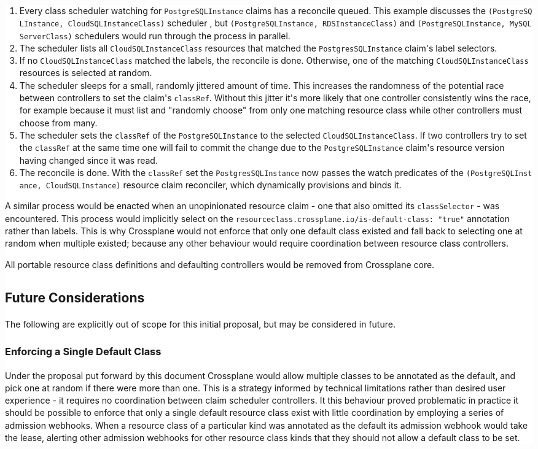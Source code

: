 1. Every class scheduler watching for `PostgreSQLInstance` claims has a
   reconcile queued. This example discusses the `(PostgreSQLInstance,
   CloudSQLInstanceClass)` scheduler , but `(PostgreSQLInstance,
   RDSInstanceClass)` and `(PostgreSQLInstance, MySQLServerClass)` schedulers
   would run through the process in parallel.
1. The scheduler lists all `CloudSQLInstanceClass` resources that matched the
   `PostgresSQLInstance` claim's label selectors.
1. If no `CloudSQLInstanceClass` matched the labels, the reconcile is done.
   Otherwise, one of the matching `CloudSQLInstanceClass` resources is selected
   at random.
1. The scheduler sleeps for a small, randomly jittered amount of time. This
   increases the randomness of the potential race between controllers to set the
   claim's `classRef`. Without this jitter it's more likely that one controller
   consistently wins the race, for example because it must list and "randomly
   choose" from only one matching resource class while other controllers must
   choose from many.
1. The scheduler sets the `classRef` of the `PostgreSQLInstance` to the selected
   `CloudSQLInstanceClass`. If two controllers try to set the `classRef` at the
   same time one will fail to commit the change due to the `PostgreSQLInstance`
   claim's resource version having changed since it was read.
1. The reconcile is done. With the `classRef` set the `PostgresSQLInstance` now
   passes the watch predicates of the `(PostgreSQLInstance, CloudSQLInstance)`
   resource claim reconciler, which dynamically provisions and binds it.

A similar process would be enacted when an unopinionated resource claim - one
that also omitted its `classSelector` - was encountered. This process would
implicitly select on the `resourceclass.crossplane.io/is-default-class: "true"`
annotation rather than labels. This is why Crossplane would not enforce that
only one default class existed and fall back to selecting one at random when
multiple existed; because any other behaviour would require coordination between
resource class controllers.

All portable resource class definitions and defaulting controllers would be
removed from Crossplane core.

## Future Considerations

The following are explicitly out of scope for this initial proposal, but may be
considered in future.

### Enforcing a Single Default Class

Under the proposal put forward by this document Crossplane would allow multiple
classes to be annotated as the default, and pick one at random if there were
more than one. This is a strategy informed by technical limitations rather than
desired user experience - it requires no coordination between claim scheduler
controllers. It this behaviour proved problematic in practice it should be
possible to enforce that only a single default resource class exist with little
coordination by employing a series of admission webhooks. When a resource class
of a particular kind was annotated as the default its admission webhook would
take the lease, alerting other admission webhooks for other resource class kinds
that they should not allow a default class to be set.
